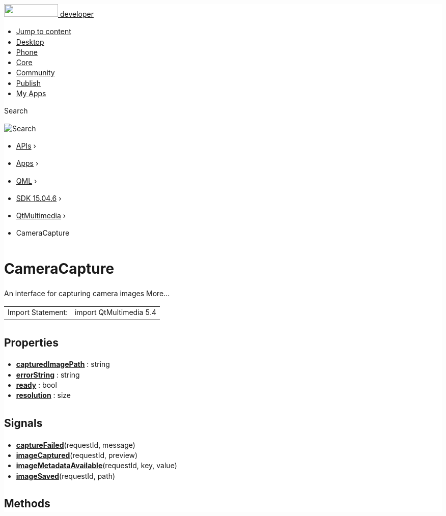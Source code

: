 <a href="https://developer.ubuntu.com/" class="logo-ubuntu"><img src="https://developer.ubuntu.com/assets/sites/ubuntu/latest/u/img/logos/logo-ubuntu-orange.svg" width="106" height="25" /> <span>developer</span></a>

-   [Jump to content](index.html#main-content)
-   [Desktop](https://developer.ubuntu.com/en/desktop/)
-   [Phone](https://developer.ubuntu.com/en/phone/)
-   [Core](https://developer.ubuntu.com/core)
-   [Community](https://developer.ubuntu.com/en/community/)
-   [Publish](https://developer.ubuntu.com/en/publish/)
-   [My Apps](https://myapps.developer.ubuntu.com/)

Search

<img src="https://developer.ubuntu.com/assets/sites/ubuntu/latest/u/img/search-white.svg" alt="Search" height="28" />

-   [APIs](../../../../index.html) ›
-   [Apps](../../../index.html) ›
-   [QML](../../index.html) ›
-   [SDK 15.04.6](../index.html) ›
-   [QtMultimedia](../QtMultimedia/index.html) ›



-   CameraCapture

CameraCapture
=============

<span class="subtitle"></span>
An interface for capturing camera images More...

|                   |                         |
|-------------------|-------------------------|
| Import Statement: | import QtMultimedia 5.4 |

<span id="properties"></span>
Properties
----------

-   ****[capturedImagePath](index.html#capturedImagePath-prop)**** : string
-   ****[errorString](index.html#errorString-prop)**** : string
-   ****[ready](index.html#ready-prop)**** : bool
-   ****[resolution](index.html#resolution-prop)**** : size

<span id="signals"></span>
Signals
-------

-   ****[captureFailed](index.html#captureFailed-signal)****(requestId, message)
-   ****[imageCaptured](index.html#imageCaptured-signal)****(requestId, preview)
-   ****[imageMetadataAvailable](index.html#imageMetadataAvailable-signal)****(requestId, key, value)
-   ****[imageSaved](index.html#imageSaved-signal)****(requestId, path)

<span id="methods"></span>
Methods
-------

